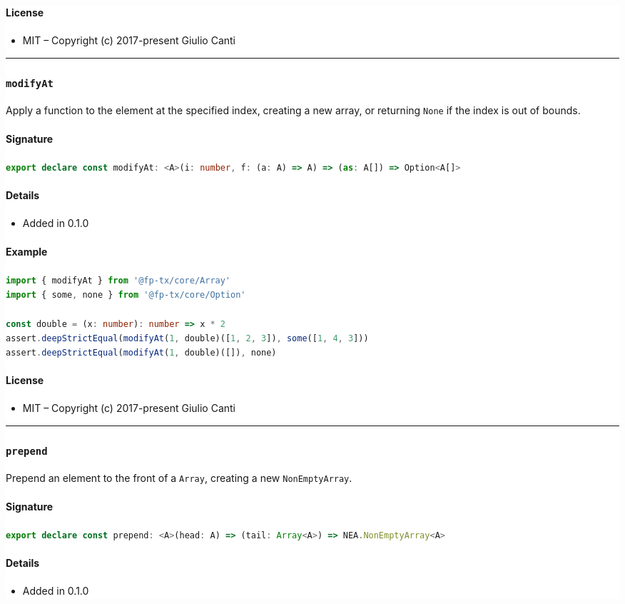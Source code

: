 #### License

* MIT – Copyright (c) 2017-present Giulio Canti

---


### `modifyAt`

Apply a function to the element at the specified index, creating a new array, or returning `None` if the index is out of bounds.




#### Signature

```typescript
export declare const modifyAt: <A>(i: number, f: (a: A) => A) => (as: A[]) => Option<A[]>
```

#### Details

* Added in 0.1.0

#### Example

```typescript
import { modifyAt } from '@fp-tx/core/Array'
import { some, none } from '@fp-tx/core/Option'

const double = (x: number): number => x * 2
assert.deepStrictEqual(modifyAt(1, double)([1, 2, 3]), some([1, 4, 3]))
assert.deepStrictEqual(modifyAt(1, double)([]), none)

```

#### License

* MIT – Copyright (c) 2017-present Giulio Canti

---


### `prepend`

Prepend an element to the front of a `Array`, creating a new `NonEmptyArray`.




#### Signature

```typescript
export declare const prepend: <A>(head: A) => (tail: Array<A>) => NEA.NonEmptyArray<A>
```

#### Details

* Added in 0.1.0
